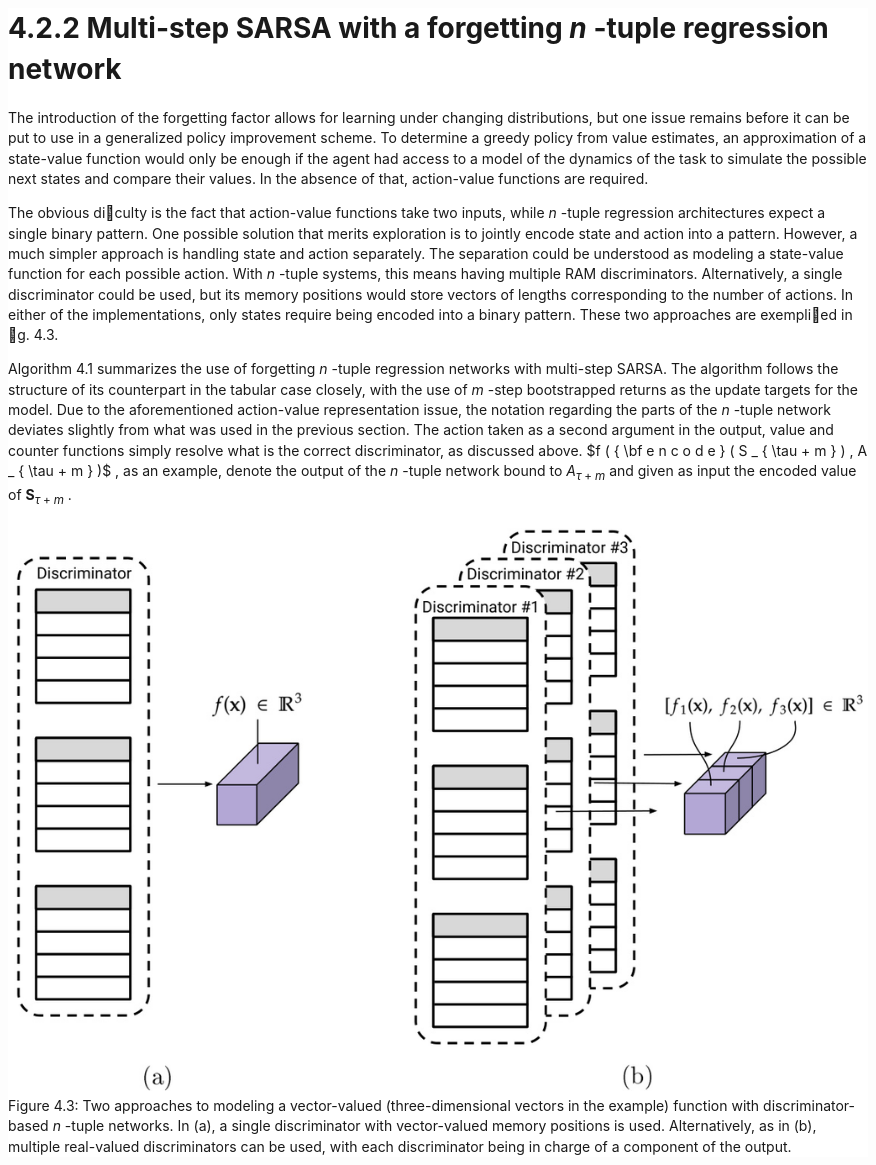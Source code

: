 # 4.2.2 Multi-step SARSA with a forgetting $n$ -tuple regression network  

The introduction of the forgetting factor allows for learning under changing distributions, but one issue remains before it can be put to use in a generalized policy improvement scheme. To determine a greedy policy from value estimates, an approximation of a state-value function would only be enough if the agent had access to a model of the dynamics of the task to simulate the possible next states and compare their values. In the absence of that, action-value functions are required.  

The obvious diculty is the fact that action-value functions take two inputs, while $n$ -tuple regression architectures expect a single binary pattern. One possible solution that merits exploration is to jointly encode state and action into a pattern. However, a much simpler approach is handling state and action separately. The separation could be understood as modeling a state-value function for each possible action. With $n$ -tuple systems, this means having multiple RAM discriminators. Alternatively, a single discriminator could be used, but its memory positions would store vectors of lengths corresponding to the number of actions. In either of the implementations, only states require being encoded into a binary pattern. These two approaches are exemplied in g. 4.3.  

Algorithm 4.1 summarizes the use of forgetting $n$ -tuple regression networks with multi-step SARSA. The algorithm follows the structure of its counterpart in the tabular case closely, with the use of $m$ -step bootstrapped returns as the update targets for the model. Due to the aforementioned action-value representation issue, the notation regarding the parts of the $n$ -tuple network deviates slightly from what was used in the previous section. The action taken as a second argument in the output, value and counter functions simply resolve what is the correct discriminator, as discussed above. $f ( { \bf e n c o d e } ( S _ { \tau + m } ) , A _ { \tau + m } )$ , as an example, denote the output of the $n$ -tuple network bound to $A _ { \tau + m }$ and given as input the encoded value of $\boldsymbol { S } _ { \tau + m }$ .  

![](images/65553b70f789bdd932d52ff01e9e7605e46b2be63b2bf92d86a7a99884757c4f.jpg)  
Figure 4.3: Two approaches to modeling a vector-valued (three-dimensional vectors in the example) function with discriminator-based $n$ -tuple networks. In (a), a single discriminator with vector-valued memory positions is used. Alternatively, as in (b), multiple real-valued discriminators can be used, with each discriminator being in charge of a component of the output.  
